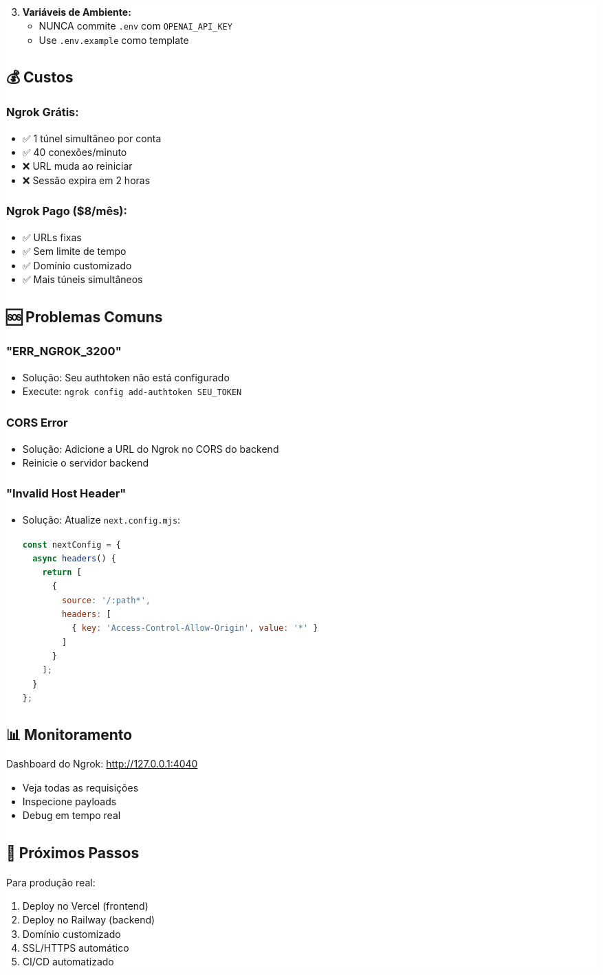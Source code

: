 3. **Variáveis de Ambiente:**
   - NUNCA commite `.env` com `OPENAI_API_KEY`
   - Use `.env.example` como template

## 💰 Custos

### Ngrok Grátis:
- ✅ 1 túnel simultâneo por conta
- ✅ 40 conexões/minuto
- ❌ URL muda ao reiniciar
- ❌ Sessão expira em 2 horas

### Ngrok Pago ($8/mês):
- ✅ URLs fixas
- ✅ Sem limite de tempo
- ✅ Domínio customizado
- ✅ Mais túneis simultâneos

## 🆘 Problemas Comuns

### "ERR_NGROK_3200"
- Solução: Seu authtoken não está configurado
- Execute: `ngrok config add-authtoken SEU_TOKEN`

### CORS Error
- Solução: Adicione a URL do Ngrok no CORS do backend
- Reinicie o servidor backend

### "Invalid Host Header"
- Solução: Atualize `next.config.mjs`:
  ```javascript
  const nextConfig = {
    async headers() {
      return [
        {
          source: '/:path*',
          headers: [
            { key: 'Access-Control-Allow-Origin', value: '*' }
          ]
        }
      ];
    }
  };
  ```

## 📊 Monitoramento

Dashboard do Ngrok: http://127.0.0.1:4040
- Veja todas as requisições
- Inspecione payloads
- Debug em tempo real

## 🎯 Próximos Passos

Para produção real:
1. Deploy no Vercel (frontend)
2. Deploy no Railway (backend)
3. Domínio customizado
4. SSL/HTTPS automático
5. CI/CD automatizado

